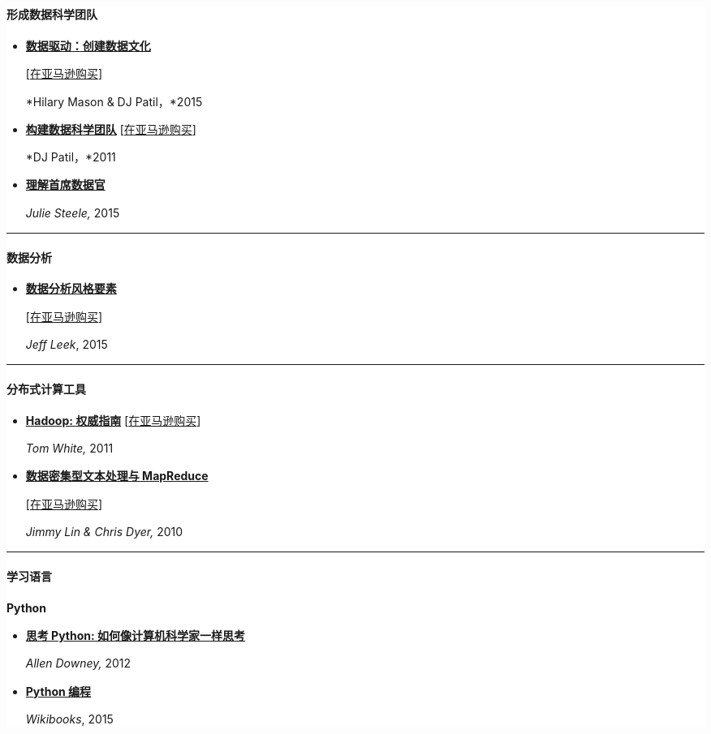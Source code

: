 #### 形成数据科学团队

+   **[数据驱动：创建数据文化](http://www.oreilly.com/data/free/data-driven.csp)**

    [[在亚马逊购买](https://www.amazon.com/gp/product/B00SXHFTAS/ref=as_li_tl?ie=UTF8&camp=1789&creative=9325&creativeASIN=B00SXHFTAS&linkCode=as2&tag=ledasc-20&linkId=AFUCGXSSAFL47UA3)]

    *Hilary Mason & DJ Patil，*2015

+   **[构建数据科学团队](http://www.oreilly.com/data/free/building-data-science-teams.csp)** [[在亚马逊购买](https://www.amazon.com/gp/product/B005O4U3ZE/ref=as_li_tl?ie=UTF8&camp=1789&creative=9325&creativeASIN=B005O4U3ZE&linkCode=as2&tag=ledasc-20&linkId=SCRZDHGKPJBOV6HI)]

    *DJ Patil，*2011

+   **[理解首席数据官](http://www.oreilly.com/data/free/files/understanding-chief-data-officer.pdf)**

    *Julie Steele,* 2015

* * *

#### 数据分析

+   **[数据分析风格要素](https://leanpub.com/datastyle)**

    [[在亚马逊购买](https://www.amazon.com/gp/product/B00U6D80YY/ref=as_li_tl?ie=UTF8&camp=1789&creative=9325&creativeASIN=B00U6D80YY&linkCode=as2&tag=ledasc-20&linkId=FHGA4UKKA2AQDF6N)]

    *Jeff Leek*, 2015

* * *

#### 分布式计算工具

+   **[Hadoop: 权威指南](https://www.ida.liu.se/~TDDD43/themes/themeNOSQLlabs/2009-Hadoop.pdf)** [[在亚马逊购买](https://www.amazon.com/gp/product/1491901632/ref=as_li_tl?ie=UTF8&camp=1789&creative=9325&creativeASIN=1491901632&linkCode=as2&tag=ledasc-20&linkId=6M4DLF5M32XDXL6V)]

    *Tom White,* 2011

+   **[数据密集型文本处理与 MapReduce](https://lintool.github.io/MapReduceAlgorithms/MapReduce-book-final.pdf)**

    [[在亚马逊购买](https://www.amazon.com/gp/product/1608453421/ref=as_li_tl?ie=UTF8&camp=1789&creative=9325&creativeASIN=1608453421&linkCode=as2&tag=ledasc-20&linkId=DAMKDNZVAE4Y3VCE)]

    *Jimmy Lin & Chris Dyer,* 2010

* * *

#### 学习语言

**Python**

+   **[思考 Python: 如何像计算机科学家一样思考](http://www.greenteapress.com/thinkpython/thinkpython.pdf)**

    *Allen Downey,* 2012

+   **[Python 编程](https://en.wikibooks.org/wiki/Python_Programming)**

    *Wikibooks*, 2015
